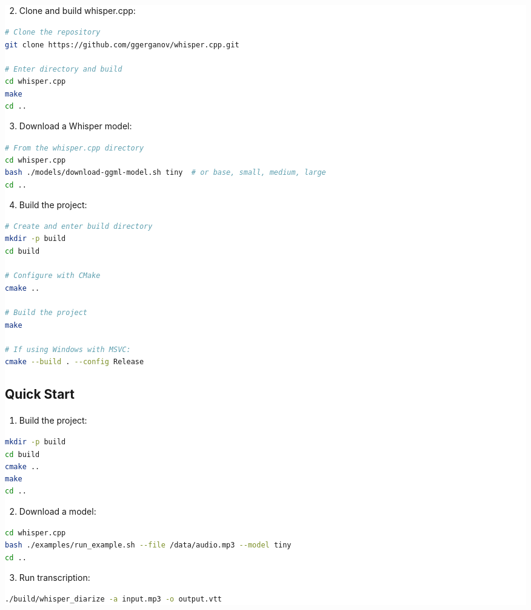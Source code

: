 2. Clone and build whisper.cpp:
```bash
# Clone the repository
git clone https://github.com/ggerganov/whisper.cpp.git

# Enter directory and build
cd whisper.cpp
make
cd ..
```

3. Download a Whisper model:
```bash
# From the whisper.cpp directory
cd whisper.cpp
bash ./models/download-ggml-model.sh tiny  # or base, small, medium, large
cd ..
```

4. Build the project:
```bash
# Create and enter build directory
mkdir -p build
cd build

# Configure with CMake
cmake ..

# Build the project
make

# If using Windows with MSVC:
cmake --build . --config Release
```

## Quick Start

1. Build the project:
```bash
mkdir -p build
cd build
cmake ..
make
cd ..
```

2. Download a model:
```bash
cd whisper.cpp
bash ./examples/run_example.sh --file /data/audio.mp3 --model tiny
cd ..
```

3. Run transcription:
```bash
./build/whisper_diarize -a input.mp3 -o output.vtt
```
